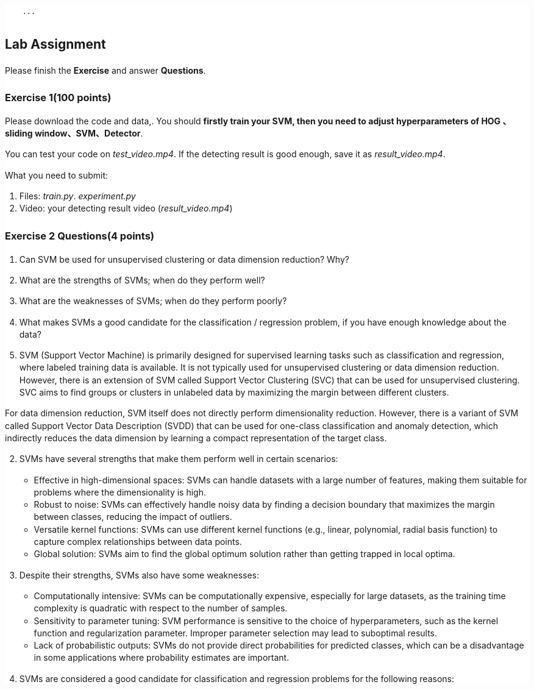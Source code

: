 ```python
    ...
```

## Lab Assignment

Please finish the **Exercise** and answer **Questions**.

### Exercise 1(100 points)

Please download the code and data,. You should **firstly train your SVM, then you need to adjust hyperparameters of HOG 、sliding window、SVM、Detector**.

You can test your code on *test_video.mp4*. If the detecting result is good enough, save it as *result_video.mp4*.

What you need to submit:

1. Files: *train.py*. *experiment.py*
2. Video: your detecting result video (*result_video.mp4*)

### Exercise 2 Questions(4 points)

1. Can SVM be used for unsupervised clustering or data dimension reduction? Why?
2. What are the strengths of SVMs; when do they perform well?
3. What are the weaknesses of SVMs; when do they perform poorly?
4. What makes SVMs a good candidate for the classification / regression problem, if you have enough knowledge about the data?


1. SVM (Support Vector Machine) is primarily designed for supervised learning tasks such as classification and regression, where labeled training data is available. It is not typically used for unsupervised clustering or data dimension reduction. However, there is an extension of SVM called Support Vector Clustering (SVC) that can be used for unsupervised clustering. SVC aims to find groups or clusters in unlabeled data by maximizing the margin between different clusters.

For data dimension reduction, SVM itself does not directly perform dimensionality reduction. However, there is a variant of SVM called Support Vector Data Description (SVDD) that can be used for one-class classification and anomaly detection, which indirectly reduces the data dimension by learning a compact representation of the target class.

2. SVMs have several strengths that make them perform well in certain scenarios:

   - Effective in high-dimensional spaces: SVMs can handle datasets with a large number of features, making them suitable for problems where the dimensionality is high.
   - Robust to noise: SVMs can effectively handle noisy data by finding a decision boundary that maximizes the margin between classes, reducing the impact of outliers.
   - Versatile kernel functions: SVMs can use different kernel functions (e.g., linear, polynomial, radial basis function) to capture complex relationships between data points.
   - Global solution: SVMs aim to find the global optimum solution rather than getting trapped in local optima.
3. Despite their strengths, SVMs also have some weaknesses:

   - Computationally intensive: SVMs can be computationally expensive, especially for large datasets, as the training time complexity is quadratic with respect to the number of samples.
   - Sensitivity to parameter tuning: SVM performance is sensitive to the choice of hyperparameters, such as the kernel function and regularization parameter. Improper parameter selection may lead to suboptimal results.
   - Lack of probabilistic outputs: SVMs do not provide direct probabilities for predicted classes, which can be a disadvantage in some applications where probability estimates are important.
4. SVMs are considered a good candidate for classification and regression problems for the following reasons:
